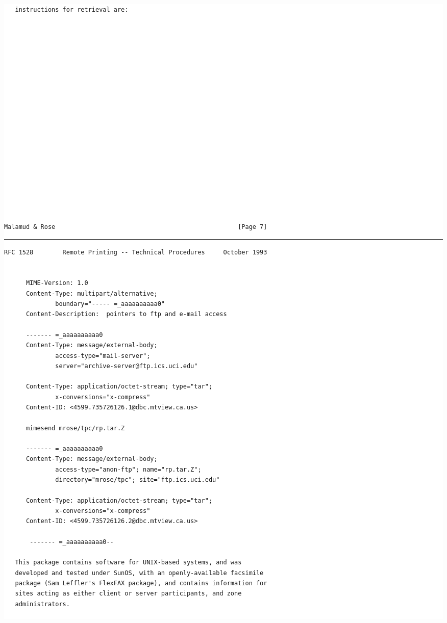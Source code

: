``` newpage
   instructions for retrieval are:




















Malamud & Rose                                                  [Page 7]
```

------------------------------------------------------------------------

``` newpage
RFC 1528        Remote Printing -- Technical Procedures     October 1993


      MIME-Version: 1.0
      Content-Type: multipart/alternative;
              boundary="----- =_aaaaaaaaaa0"
      Content-Description:  pointers to ftp and e-mail access

      ------- =_aaaaaaaaaa0
      Content-Type: message/external-body;
              access-type="mail-server";
              server="archive-server@ftp.ics.uci.edu"

      Content-Type: application/octet-stream; type="tar";
              x-conversions="x-compress"
      Content-ID: <4599.735726126.1@dbc.mtview.ca.us>

      mimesend mrose/tpc/rp.tar.Z

      ------- =_aaaaaaaaaa0
      Content-Type: message/external-body;
              access-type="anon-ftp"; name="rp.tar.Z";
              directory="mrose/tpc"; site="ftp.ics.uci.edu"

      Content-Type: application/octet-stream; type="tar";
              x-conversions="x-compress"
      Content-ID: <4599.735726126.2@dbc.mtview.ca.us>

       ------- =_aaaaaaaaaa0--

   This package contains software for UNIX-based systems, and was
   developed and tested under SunOS, with an openly-available facsimile
   package (Sam Leffler's FlexFAX package), and contains information for
   sites acting as either client or server participants, and zone
   administrators.


```